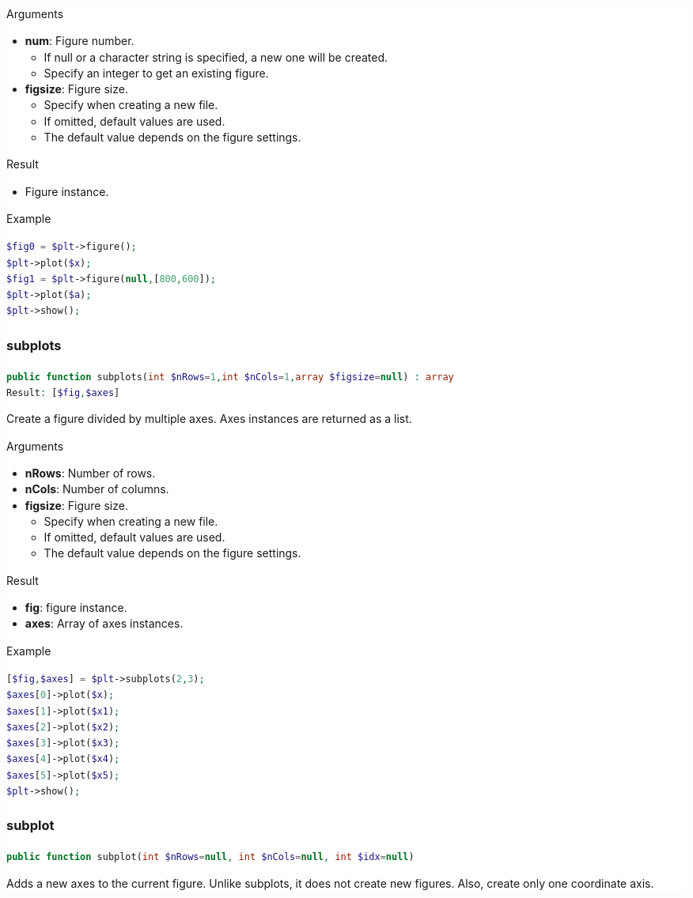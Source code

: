 Arguments
- **num**: Figure number.
    - If null or a character string is specified, a new one will be created.
    - Specify an integer to get an existing figure.
- **figsize**: Figure size.
    - Specify when creating a new file.
    - If omitted, default values are used.
    - The default value depends on the figure settings.

Result
- Figure instance.

Example
```php
$fig0 = $plt->figure();
$plt->plot($x);
$fig1 = $plt->figure(null,[800,600]);
$plt->plot($a);
$plt->show();
```

### subplots
```php
public function subplots(int $nRows=1,int $nCols=1,array $figsize=null) : array
Result: [$fig,$axes]
```
Create a figure divided by multiple axes.
Axes instances are returned as a list.

Arguments
- **nRows**: Number of rows.
- **nCols**: Number of columns.
- **figsize**: Figure size.
    - Specify when creating a new file.
    - If omitted, default values are used.
    - The default value depends on the figure settings.

Result
- **fig**: figure instance.
- **axes**: Array of axes instances.

Example
```php
[$fig,$axes] = $plt->subplots(2,3);
$axes[0]->plot($x);
$axes[1]->plot($x1);
$axes[2]->plot($x2);
$axes[3]->plot($x3);
$axes[4]->plot($x4);
$axes[5]->plot($x5);
$plt->show();
```

### subplot
```php
public function subplot(int $nRows=null, int $nCols=null, int $idx=null)
```
Adds a new axes to the current figure.
Unlike subplots, it does not create new figures. Also, create only one coordinate axis.

